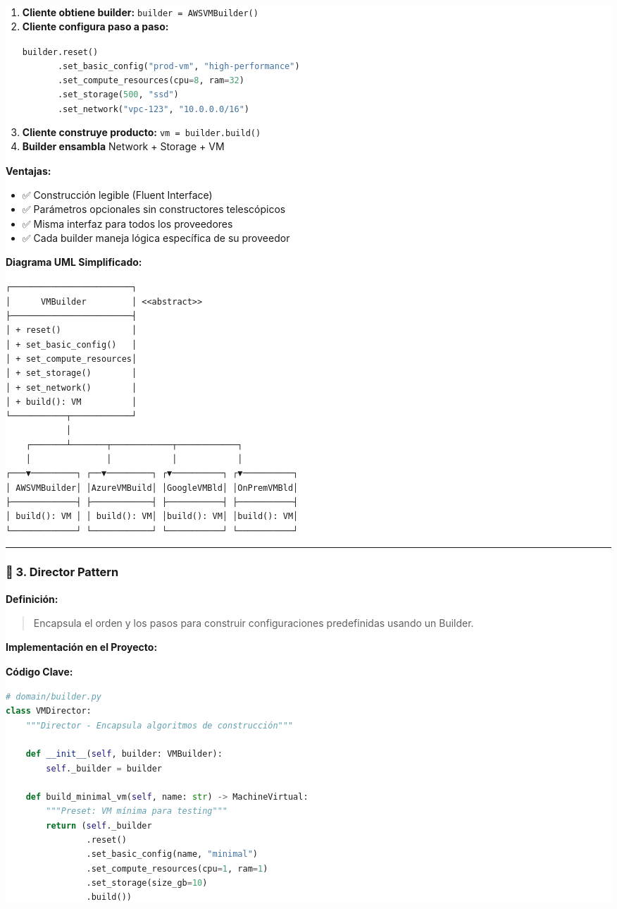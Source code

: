 1. **Cliente obtiene builder:** `builder = AWSVMBuilder()`
2. **Cliente configura paso a paso:**
   ```python
   builder.reset()
          .set_basic_config("prod-vm", "high-performance")
          .set_compute_resources(cpu=8, ram=32)
          .set_storage(500, "ssd")
          .set_network("vpc-123", "10.0.0.0/16")
   ```
3. **Cliente construye producto:** `vm = builder.build()`
4. **Builder ensambla** Network + Storage + VM

**Ventajas:**
- ✅ Construcción legible (Fluent Interface)
- ✅ Parámetros opcionales sin constructores telescópicos
- ✅ Misma interfaz para todos los proveedores
- ✅ Cada builder maneja lógica específica de su proveedor

**Diagrama UML Simplificado:**

```
┌────────────────────────┐
│      VMBuilder         │ <<abstract>>
├────────────────────────┤
│ + reset()              │
│ + set_basic_config()   │
│ + set_compute_resources│
│ + set_storage()        │
│ + set_network()        │
│ + build(): VM          │
└───────────┬────────────┘
            │
    ┌───────┴───────┬────────────┬────────────┐
    │               │            │            │
┌───▼─────────┐ ┌──▼─────────┐ ┌▼──────────┐ ┌▼──────────┐
│ AWSVMBuilder│ │AzureVMBuild│ │GoogleVMBld│ │OnPremVMBld│
├─────────────┤ ├────────────┤ ├───────────┤ ├───────────┤
│ build(): VM │ │ build(): VM│ │build(): VM│ │build(): VM│
└─────────────┘ └────────────┘ └───────────┘ └───────────┘
```

---

### 🔷 3. Director Pattern

**Definición:**
> Encapsula el orden y los pasos para construir configuraciones predefinidas usando un Builder.

**Implementación en el Proyecto:**

**Código Clave:**

```python
# domain/builder.py
class VMDirector:
    """Director - Encapsula algoritmos de construcción"""

    def __init__(self, builder: VMBuilder):
        self._builder = builder

    def build_minimal_vm(self, name: str) -> MachineVirtual:
        """Preset: VM mínima para testing"""
        return (self._builder
                .reset()
                .set_basic_config(name, "minimal")
                .set_compute_resources(cpu=1, ram=1)
                .set_storage(size_gb=10)
                .build())
```